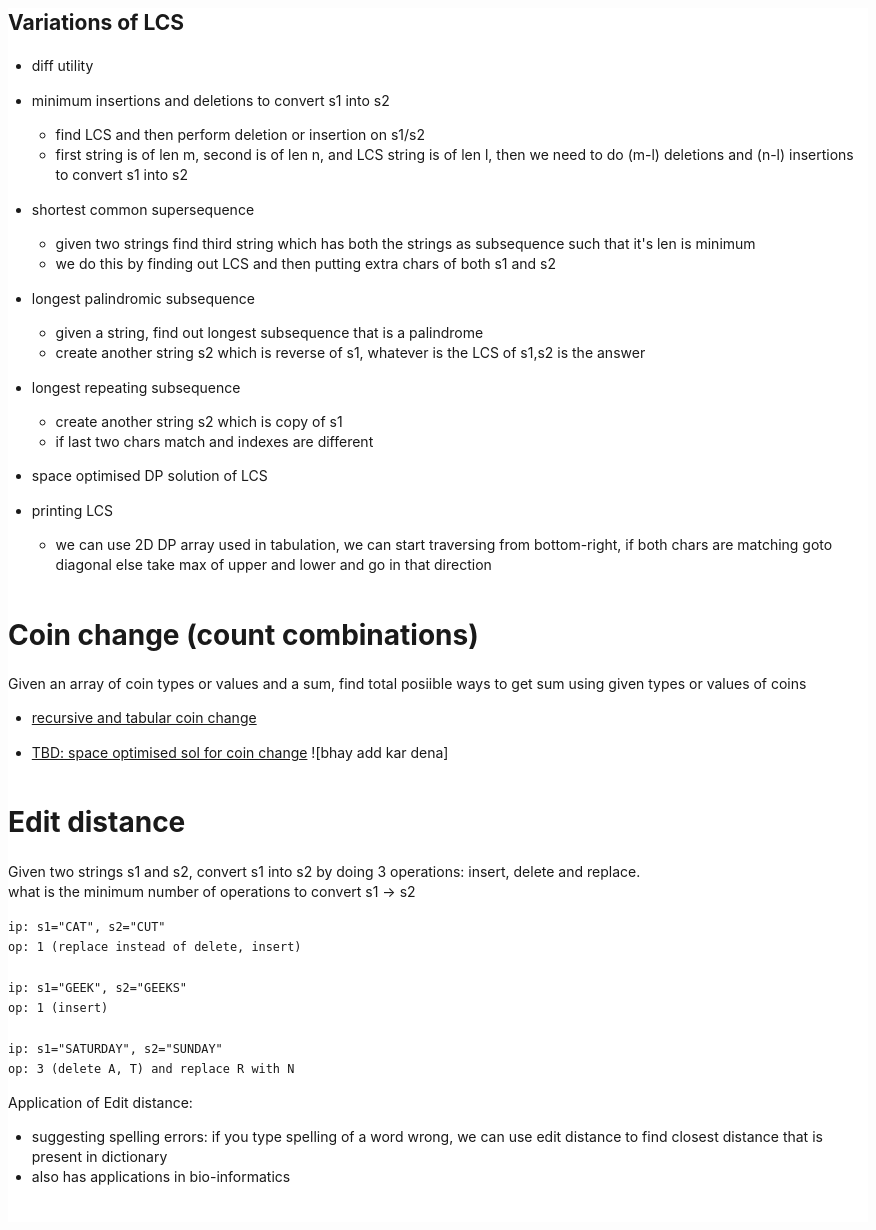 ## Variations of LCS
- diff utility
- minimum insertions and deletions to convert s1 into s2
    - find LCS and then perform deletion or insertion on s1/s2
    - first string is of len m, second is of len n, and LCS string is of len l, then we need to do (m-l) deletions and (n-l) insertions to convert s1 into s2

- shortest common supersequence
    - given two strings find third string which has both the strings as subsequence such that it's len is minimum 
    - we do this by finding out LCS and then putting extra chars of both s1 and s2

- longest palindromic subsequence
    - given a string, find out longest subsequence that is a palindrome 
    - create another string s2 which is reverse of s1, whatever is the LCS of s1,s2 is the answer 

- longest repeating subsequence
    - create another string s2 which is copy of s1
    - if last two chars match and indexes are different 
- space optimised DP solution of LCS
- printing LCS
    - we can use 2D DP array used in tabulation, we can start traversing from bottom-right, if both chars are matching goto diagonal else take max of upper and lower and go in that direction 

# Coin change (count combinations)

Given an array of coin types or values and a sum, find total posiible ways to get sum using given types or values of coins

- [recursive and tabular coin change](coin_change_recursive.cpp)

- [TBD: space optimised sol for coin change]()
 ![bhay add kar dena]

# Edit distance

Given two strings s1 and s2, convert s1 into s2 by doing 3 operations: insert, delete and replace. <br>
what is the minimum number of operations to convert s1 -> s2

```
ip: s1="CAT", s2="CUT"
op: 1 (replace instead of delete, insert)

ip: s1="GEEK", s2="GEEKS"
op: 1 (insert)

ip: s1="SATURDAY", s2="SUNDAY"
op: 3 (delete A, T) and replace R with N
```

Application of Edit distance:
- suggesting spelling errors: if you type spelling of a word wrong, we can use edit distance to find closest distance that is present in dictionary
- also has applications in bio-informatics
<br> 
